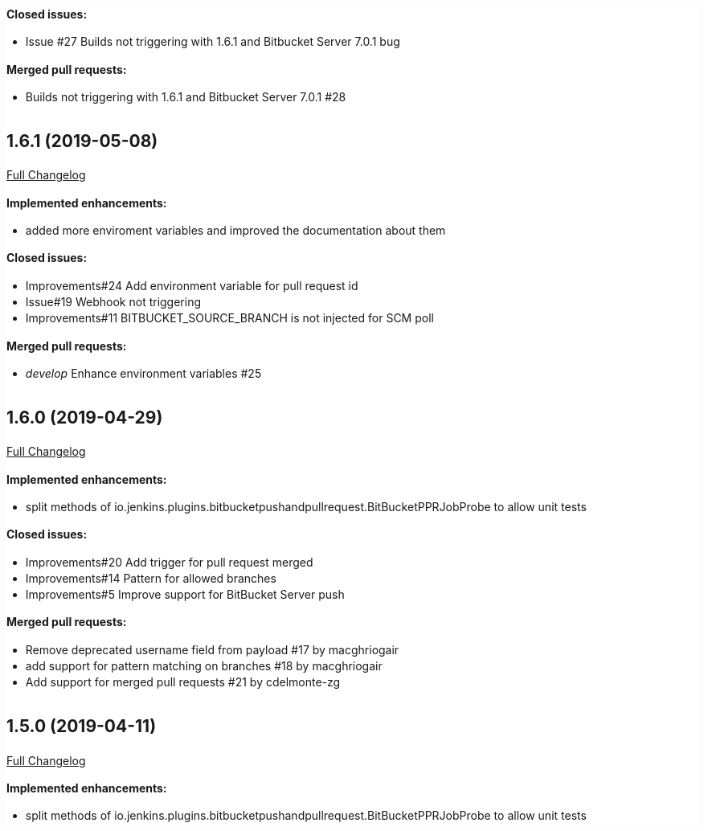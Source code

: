 **Closed issues:**

- Issue #27 Builds not triggering with 1.6.1 and Bitbucket Server 7.0.1 bug

**Merged pull requests:**

- Builds not triggering with 1.6.1 and Bitbucket Server 7.0.1 #28

## 1.6.1 (2019-05-08)

[Full Changelog](https://github.com/jenkinsci/bitbucket-push-and-pull-request-plugin/compare/bitbucket-push-and-pull-request-1.6.0...bitbucket-push-and-pull-request-1.6.1)

**Implemented enhancements:**

- added more enviroment variables and improved the documentation about them

**Closed issues:**

- Improvements#24 Add environment variable for pull request id
- Issue#19 Webhook not triggering
- Improvements#11 BITBUCKET_SOURCE_BRANCH is not injected for SCM poll

**Merged pull requests:**

- _develop_ Enhance environment variables #25

## 1.6.0 (2019-04-29)

[Full Changelog](https://github.com/jenkinsci/bitbucket-push-and-pull-request-plugin/compare/bitbucket-push-and-pull-request-1.5.0...bitbucket-push-and-pull-request-1.6.0)

**Implemented enhancements:**

- split methods of io.jenkins.plugins.bitbucketpushandpullrequest.BitBucketPPRJobProbe to allow unit tests

**Closed issues:**

- Improvements#20 Add trigger for pull request merged
- Improvements#14 Pattern for allowed branches
- Improvements#5 Improve support for BitBucket Server push

**Merged pull requests:**

- Remove deprecated username field from payload #17 by macghriogair
- add support for pattern matching on branches #18 by macghriogair
- Add support for merged pull requests #21 by cdelmonte-zg

## 1.5.0 (2019-04-11)

[Full Changelog](https://github.com/jenkinsci/bitbucket-push-and-pull-request-plugin/compare/master@%7B20days%7D...master)

**Implemented enhancements:**

- split methods of io.jenkins.plugins.bitbucketpushandpullrequest.BitBucketPPRJobProbe to allow unit tests
